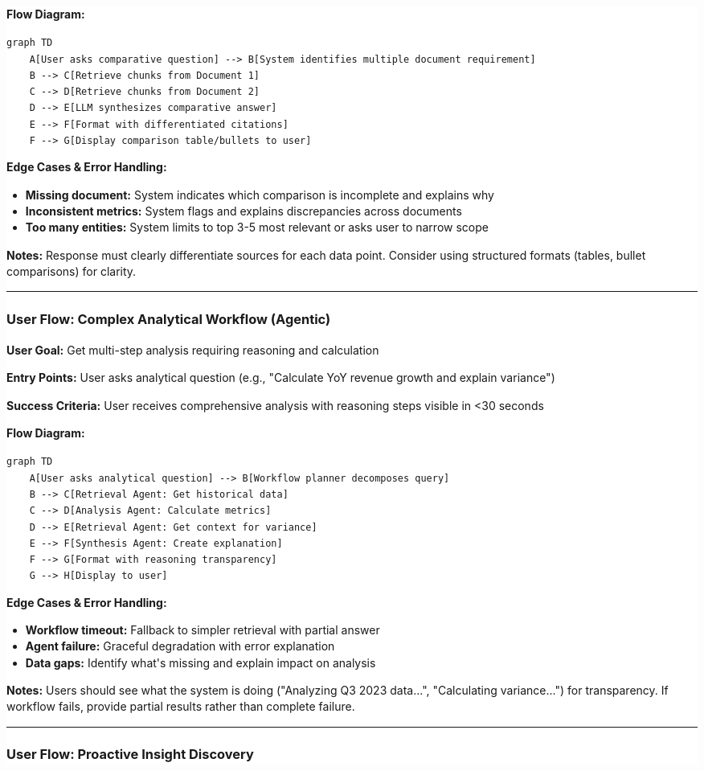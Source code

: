**Flow Diagram:**

```mermaid
graph TD
    A[User asks comparative question] --> B[System identifies multiple document requirement]
    B --> C[Retrieve chunks from Document 1]
    C --> D[Retrieve chunks from Document 2]
    D --> E[LLM synthesizes comparative answer]
    E --> F[Format with differentiated citations]
    F --> G[Display comparison table/bullets to user]
```

**Edge Cases & Error Handling:**
- **Missing document:** System indicates which comparison is incomplete and explains why
- **Inconsistent metrics:** System flags and explains discrepancies across documents
- **Too many entities:** System limits to top 3-5 most relevant or asks user to narrow scope

**Notes:** Response must clearly differentiate sources for each data point. Consider using structured formats (tables, bullet comparisons) for clarity.

---

### User Flow: Complex Analytical Workflow (Agentic)

**User Goal:** Get multi-step analysis requiring reasoning and calculation

**Entry Points:** User asks analytical question (e.g., "Calculate YoY revenue growth and explain variance")

**Success Criteria:** User receives comprehensive analysis with reasoning steps visible in <30 seconds

**Flow Diagram:**

```mermaid
graph TD
    A[User asks analytical question] --> B[Workflow planner decomposes query]
    B --> C[Retrieval Agent: Get historical data]
    C --> D[Analysis Agent: Calculate metrics]
    D --> E[Retrieval Agent: Get context for variance]
    E --> F[Synthesis Agent: Create explanation]
    F --> G[Format with reasoning transparency]
    G --> H[Display to user]
```

**Edge Cases & Error Handling:**
- **Workflow timeout:** Fallback to simpler retrieval with partial answer
- **Agent failure:** Graceful degradation with error explanation
- **Data gaps:** Identify what's missing and explain impact on analysis

**Notes:** Users should see what the system is doing ("Analyzing Q3 2023 data...", "Calculating variance...") for transparency. If workflow fails, provide partial results rather than complete failure.

---

### User Flow: Proactive Insight Discovery
